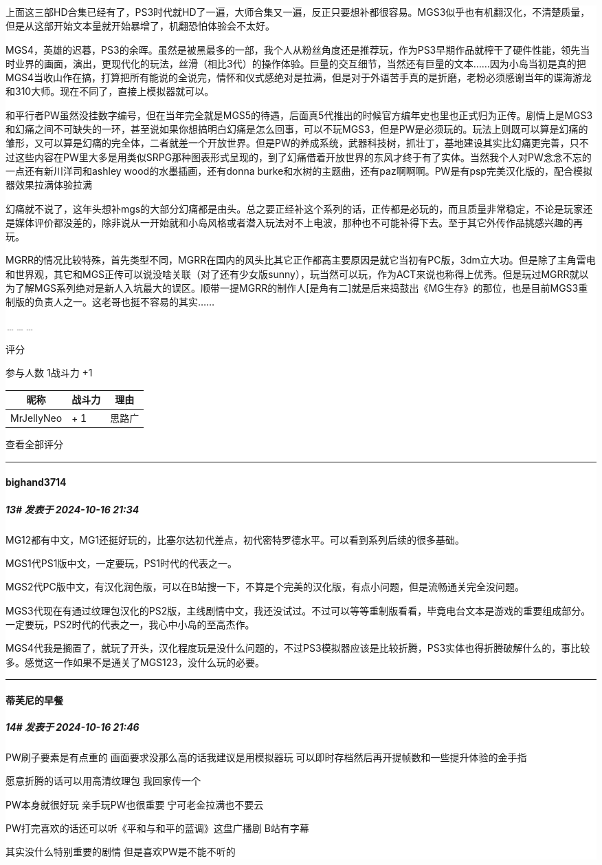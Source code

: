 上面这三部HD合集已经有了，PS3时代就HD了一遍，大师合集又一遍，反正只要想补都很容易。MGS3似乎也有机翻汉化，不清楚质量，但是从这部开始文本量就开始暴增了，机翻恐怕体验会不太好。

MGS4，英雄的迟暮，PS3的余晖。虽然是被黑最多的一部，我个人从粉丝角度还是推荐玩，作为PS3早期作品就榨干了硬件性能，领先当时业界的画面，演出，更现代化的玩法，丝滑（相比3代）的操作体验。巨量的交互细节，当然还有巨量的文本……因为小岛当初是真的把MGS4当收山作在搞，打算把所有能说的全说完，情怀和仪式感绝对是拉满，但是对于外语苦手真的是折磨，老粉必须感谢当年的谍海游龙和310大师。现在不同了，直接上模拟器就可以。

和平行者PW虽然没挂数字编号，但在当年完全就是MGS5的待遇，后面真5代推出的时候官方编年史也里也正式归为正传。剧情上是MGS3和幻痛之间不可缺失的一环，甚至说如果你想搞明白幻痛是怎么回事，可以不玩MGS3，但是PW是必须玩的。玩法上则既可以算是幻痛的雏形，又可以算是幻痛的完全体，二者就差一个开放世界。但是PW的养成系统，武器科技树，抓壮丁，基地建设其实比幻痛更完善，只不过这些内容在PW里大多是用类似SRPG那种图表形式呈现的，到了幻痛借着开放世界的东风才终于有了实体。当然我个人对PW念念不忘的一点还有新川洋司和ashley wood的水墨插画，还有donna burke和水树的主题曲，还有paz啊啊啊。PW是有psp完美汉化版的，配合模拟器效果拉满体验拉满

幻痛就不说了，这年头想补mgs的大部分幻痛都是由头。总之要正经补这个系列的话，正传都是必玩的，而且质量非常稳定，不论是玩家还是媒体评价都没差的，除非说从一开始就和小岛风格或者潜入玩法对不上电波，那种也不可能补得下去。至于其它外传作品挑感兴趣的再玩。

MGRR的情况比较特殊，首先类型不同，MGRR在国内的风头比其它正作都高主要原因是就它当初有PC版，3dm立大功。但是除了主角雷电和世界观，其它和MGS正传可以说没啥关联（对了还有少女版sunny），玩当然可以玩，作为ACT来说也称得上优秀。但是玩过MGRR就以为了解MGS系列绝对是新人入坑最大的误区。顺带一提MGRR的制作人[是角有二]就是后来捣鼓出《MG生存》的那位，也是目前MGS3重制版的负责人之一。这老哥也挺不容易的其实……

﹍﹍﹍

评分

 参与人数 1战斗力 +1

|昵称|战斗力|理由|
|----|---|---|
| MrJellyNeo| + 1|思路广|

查看全部评分

*****

####  bighand3714  
##### 13#       发表于 2024-10-16 21:34

MG12都有中文，MG1还挺好玩的，比塞尔达初代差点，初代密特罗德水平。可以看到系列后续的很多基础。

MGS1代PS1版中文，一定要玩，PS1时代的代表之一。

MGS2代PC版中文，有汉化润色版，可以在B站搜一下，不算是个完美的汉化版，有点小问题，但是流畅通关完全没问题。

MGS3代现在有通过纹理包汉化的PS2版，主线剧情中文，我还没试过。不过可以等等重制版看看，毕竟电台文本是游戏的重要组成部分。一定要玩，PS2时代的代表之一，我心中小岛的至高杰作。

MGS4代我是搁置了，就玩了开头，汉化程度玩是没什么问题的，不过PS3模拟器应该是比较折腾，PS3实体也得折腾破解什么的，事比较多。感觉这一作如果不是通关了MGS123，没什么玩的必要。

*****

####  蒂芙尼的早餐  
##### 14#       发表于 2024-10-16 21:46

PW刷子要素是有点重的 画面要求没那么高的话我建议是用模拟器玩 可以即时存档然后再开提帧数和一些提升体验的金手指 

愿意折腾的话可以用高清纹理包 我回家传一个 

PW本身就很好玩 亲手玩PW也很重要 宁可老金拉满也不要云 

PW打完喜欢的话还可以听《平和与和平的蓝调》这盘广播剧 B站有字幕 

其实没什么特别重要的剧情 但是喜欢PW是不能不听的 

